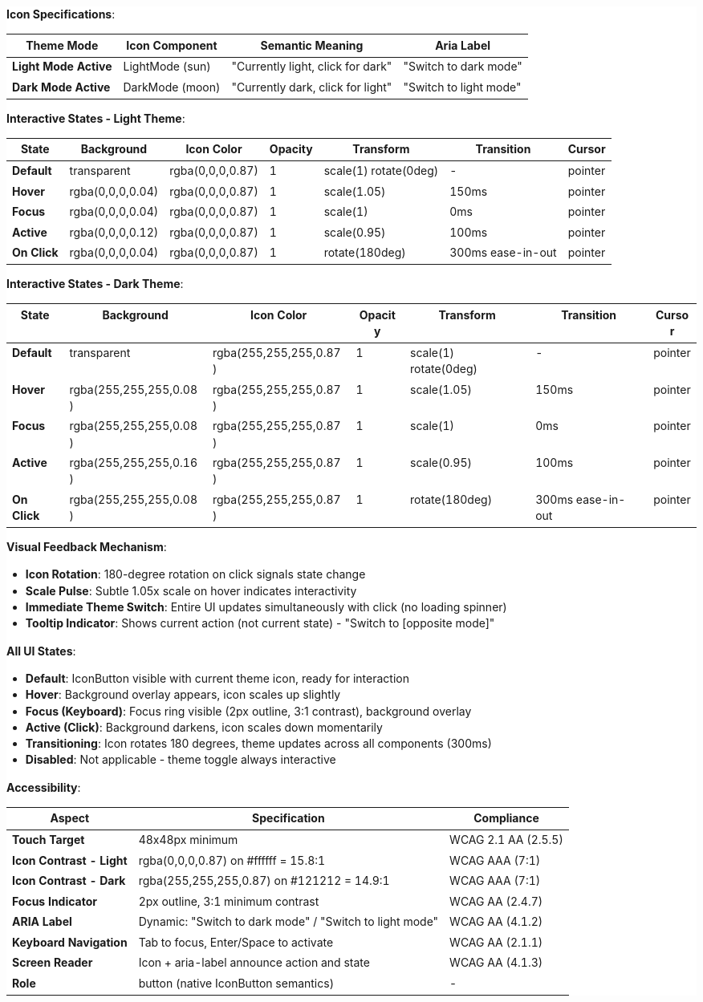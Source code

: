 **Icon Specifications**:

| Theme Mode | Icon Component | Semantic Meaning | Aria Label |
|------------|---------------|------------------|------------|
| **Light Mode Active** | LightMode (sun) | "Currently light, click for dark" | "Switch to dark mode" |
| **Dark Mode Active** | DarkMode (moon) | "Currently dark, click for light" | "Switch to light mode" |

**Interactive States - Light Theme**:

| State | Background | Icon Color | Opacity | Transform | Transition | Cursor |
|-------|-----------|-----------|---------|-----------|------------|--------|
| **Default** | transparent | rgba(0,0,0,0.87) | 1 | scale(1) rotate(0deg) | - | pointer |
| **Hover** | rgba(0,0,0,0.04) | rgba(0,0,0,0.87) | 1 | scale(1.05) | 150ms | pointer |
| **Focus** | rgba(0,0,0,0.04) | rgba(0,0,0,0.87) | 1 | scale(1) | 0ms | pointer |
| **Active** | rgba(0,0,0,0.12) | rgba(0,0,0,0.87) | 1 | scale(0.95) | 100ms | pointer |
| **On Click** | rgba(0,0,0,0.04) | rgba(0,0,0,0.87) | 1 | rotate(180deg) | 300ms ease-in-out | pointer |

**Interactive States - Dark Theme**:

| State | Background | Icon Color | Opacity | Transform | Transition | Cursor |
|-------|-----------|-----------|---------|-----------|------------|--------|
| **Default** | transparent | rgba(255,255,255,0.87) | 1 | scale(1) rotate(0deg) | - | pointer |
| **Hover** | rgba(255,255,255,0.08) | rgba(255,255,255,0.87) | 1 | scale(1.05) | 150ms | pointer |
| **Focus** | rgba(255,255,255,0.08) | rgba(255,255,255,0.87) | 1 | scale(1) | 0ms | pointer |
| **Active** | rgba(255,255,255,0.16) | rgba(255,255,255,0.87) | 1 | scale(0.95) | 100ms | pointer |
| **On Click** | rgba(255,255,255,0.08) | rgba(255,255,255,0.87) | 1 | rotate(180deg) | 300ms ease-in-out | pointer |

**Visual Feedback Mechanism**:
- **Icon Rotation**: 180-degree rotation on click signals state change
- **Scale Pulse**: Subtle 1.05x scale on hover indicates interactivity
- **Immediate Theme Switch**: Entire UI updates simultaneously with click (no loading spinner)
- **Tooltip Indicator**: Shows current action (not current state) - "Switch to [opposite mode]"

**All UI States**:
- **Default**: IconButton visible with current theme icon, ready for interaction
- **Hover**: Background overlay appears, icon scales up slightly
- **Focus (Keyboard)**: Focus ring visible (2px outline, 3:1 contrast), background overlay
- **Active (Click)**: Background darkens, icon scales down momentarily
- **Transitioning**: Icon rotates 180 degrees, theme updates across all components (300ms)
- **Disabled**: Not applicable - theme toggle always interactive

**Accessibility**:

| Aspect | Specification | Compliance |
|--------|--------------|------------|
| **Touch Target** | 48x48px minimum | WCAG 2.1 AA (2.5.5) |
| **Icon Contrast - Light** | rgba(0,0,0,0.87) on #ffffff = 15.8:1 | WCAG AAA (7:1) |
| **Icon Contrast - Dark** | rgba(255,255,255,0.87) on #121212 = 14.9:1 | WCAG AAA (7:1) |
| **Focus Indicator** | 2px outline, 3:1 minimum contrast | WCAG AA (2.4.7) |
| **ARIA Label** | Dynamic: "Switch to dark mode" / "Switch to light mode" | WCAG AA (4.1.2) |
| **Keyboard Navigation** | Tab to focus, Enter/Space to activate | WCAG AA (2.1.1) |
| **Screen Reader** | Icon + aria-label announce action and state | WCAG AA (4.1.3) |
| **Role** | button (native IconButton semantics) | - |
